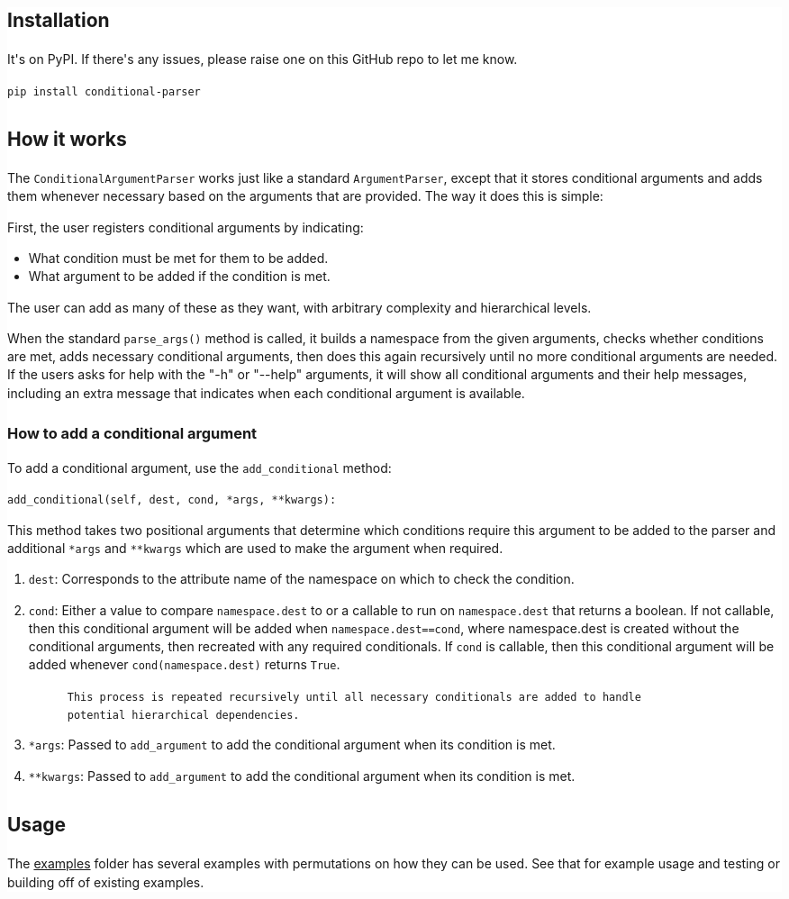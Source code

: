 ## Installation
It's on PyPI. If there's any issues, please raise one on this GitHub repo to let me know.
```
pip install conditional-parser
```

## How it works
The ``ConditionalArgumentParser`` works just like a standard ``ArgumentParser``, except that it stores 
conditional arguments and adds them whenever necessary based on the arguments that are provided. The way it 
does this is simple: 

First, the user registers conditional arguments by indicating:
- What condition must be met for them to be added.
- What argument to be added if the condition is met. 

The user can add as many of these as they want, with arbitrary complexity and hierarchical levels. 

When the standard ``parse_args()`` method is called, it builds a namespace from the given arguments, checks
whether conditions are met, adds necessary conditional arguments, then does this again recursively until no
more conditional arguments are needed. If the users asks for help with the "-h" or "--help" arguments, it will show all conditional arguments and their help messages, including an extra message that indicates when each conditional argument is available. 

### How to add a conditional argument
To add a conditional argument, use the ``add_conditional`` method:

``add_conditional(self, dest, cond, *args, **kwargs):``

This method takes two positional arguments that determine which conditions require this argument to be added
to the parser and additional ``*args`` and ``**kwargs`` which are used to make the argument when required. 

1. ``dest``: Corresponds to the attribute name of the namespace on which to check the condition.
2. ``cond``: Either a value to compare ``namespace.dest`` to or a callable to run on ``namespace.dest``
             that returns a boolean. If not callable, then this conditional argument will be added when
             ``namespace.dest==cond``, where namespace.dest is created without the conditional arguments,
             then recreated with any required conditionals. If ``cond`` is callable, then this conditional
             argument will be added whenever ``cond(namespace.dest)`` returns ``True``.
             
             This process is repeated recursively until all necessary conditionals are added to handle
             potential hierarchical dependencies. 

3. ``*args``: Passed to ``add_argument`` to add the conditional argument when its condition is met.
4. ``**kwargs``: Passed to ``add_argument`` to add the conditional argument when its condition is met. 


## Usage
The [examples](https://github.com/landoskape/conditional-parser/tree/main/examples) folder has several
examples with permutations on how they can be used. See that for example usage and testing or building off of
existing examples. 
